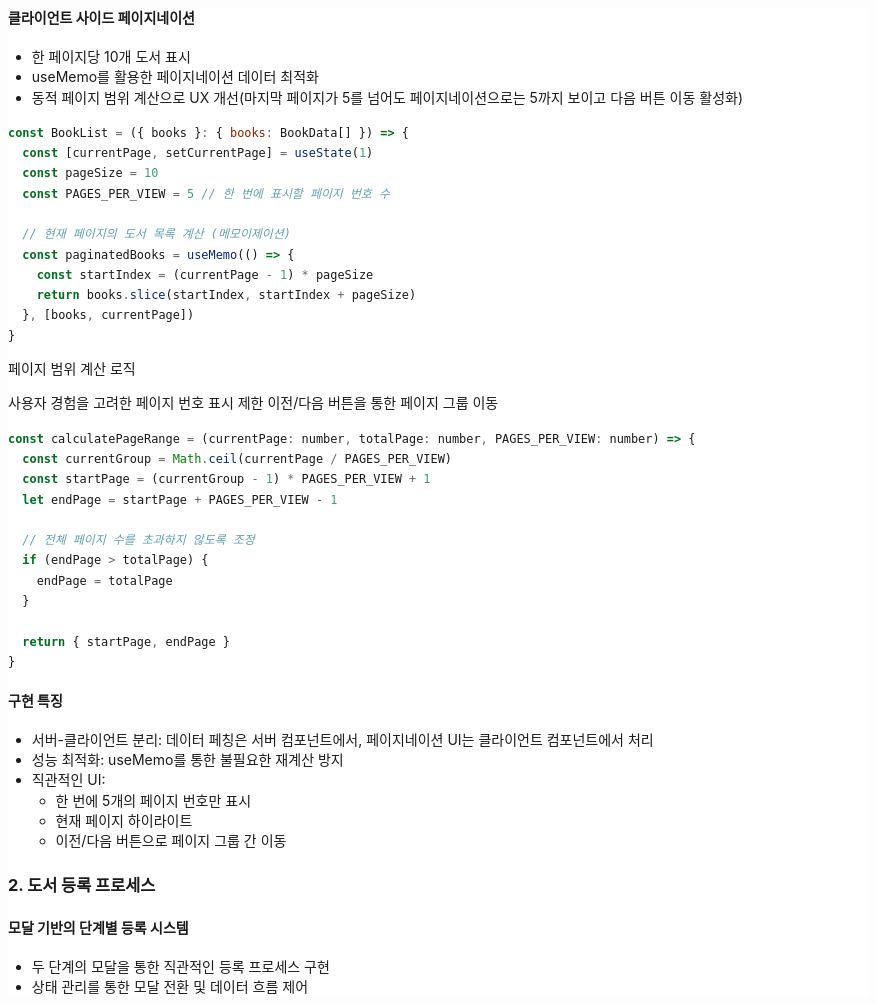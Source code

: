 #### 클라이언트 사이드 페이지네이션

- 한 페이지당 10개 도서 표시
- useMemo를 활용한 페이지네이션 데이터 최적화
- 동적 페이지 범위 계산으로 UX 개선(마지막 페이지가 5를 넘어도 페이지네이션으로는 5까지 보이고 다음 버튼 이동 활성화)

```jsx
const BookList = ({ books }: { books: BookData[] }) => {
  const [currentPage, setCurrentPage] = useState(1)
  const pageSize = 10
  const PAGES_PER_VIEW = 5 // 한 번에 표시할 페이지 번호 수

  // 현재 페이지의 도서 목록 계산 (메모이제이션)
  const paginatedBooks = useMemo(() => {
    const startIndex = (currentPage - 1) * pageSize
    return books.slice(startIndex, startIndex + pageSize)
  }, [books, currentPage])
}
```

페이지 범위 계산 로직

사용자 경험을 고려한 페이지 번호 표시 제한
이전/다음 버튼을 통한 페이지 그룹 이동

```jsx
const calculatePageRange = (currentPage: number, totalPage: number, PAGES_PER_VIEW: number) => {
  const currentGroup = Math.ceil(currentPage / PAGES_PER_VIEW)
  const startPage = (currentGroup - 1) * PAGES_PER_VIEW + 1
  let endPage = startPage + PAGES_PER_VIEW - 1
  
  // 전체 페이지 수를 초과하지 않도록 조정
  if (endPage > totalPage) {
    endPage = totalPage
  }

  return { startPage, endPage }
}
```

#### 구현 특징

- 서버-클라이언트 분리: 데이터 페칭은 서버 컴포넌트에서, 페이지네이션 UI는 클라이언트 컴포넌트에서 처리
- 성능 최적화: useMemo를 통한 불필요한 재계산 방지
- 직관적인 UI:
  - 한 번에 5개의 페이지 번호만 표시
  - 현재 페이지 하이라이트
  - 이전/다음 버튼으로 페이지 그룹 간 이동

### 2. 도서 등록 프로세스
#### 모달 기반의 단계별 등록 시스템
- 두 단계의 모달을 통한 직관적인 등록 프로세스 구현
- 상태 관리를 통한 모달 전환 및 데이터 흐름 제어
